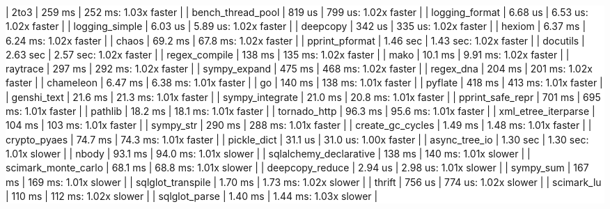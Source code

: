 | 2to3                   | 259 ms                                                 | 252 ms: 1.03x faster                                                  |
| bench_thread_pool      | 819 us                                                 | 799 us: 1.02x faster                                                  |
| logging_format         | 6.68 us                                                | 6.53 us: 1.02x faster                                                 |
| logging_simple         | 6.03 us                                                | 5.89 us: 1.02x faster                                                 |
| deepcopy               | 342 us                                                 | 335 us: 1.02x faster                                                  |
| hexiom                 | 6.37 ms                                                | 6.24 ms: 1.02x faster                                                 |
| chaos                  | 69.2 ms                                                | 67.8 ms: 1.02x faster                                                 |
| pprint_pformat         | 1.46 sec                                               | 1.43 sec: 1.02x faster                                                |
| docutils               | 2.63 sec                                               | 2.57 sec: 1.02x faster                                                |
| regex_compile          | 138 ms                                                 | 135 ms: 1.02x faster                                                  |
| mako                   | 10.1 ms                                                | 9.91 ms: 1.02x faster                                                 |
| raytrace               | 297 ms                                                 | 292 ms: 1.02x faster                                                  |
| sympy_expand           | 475 ms                                                 | 468 ms: 1.02x faster                                                  |
| regex_dna              | 204 ms                                                 | 201 ms: 1.02x faster                                                  |
| chameleon              | 6.47 ms                                                | 6.38 ms: 1.01x faster                                                 |
| go                     | 140 ms                                                 | 138 ms: 1.01x faster                                                  |
| pyflate                | 418 ms                                                 | 413 ms: 1.01x faster                                                  |
| genshi_text            | 21.6 ms                                                | 21.3 ms: 1.01x faster                                                 |
| sympy_integrate        | 21.0 ms                                                | 20.8 ms: 1.01x faster                                                 |
| pprint_safe_repr       | 701 ms                                                 | 695 ms: 1.01x faster                                                  |
| pathlib                | 18.2 ms                                                | 18.1 ms: 1.01x faster                                                 |
| tornado_http           | 96.3 ms                                                | 95.6 ms: 1.01x faster                                                 |
| xml_etree_iterparse    | 104 ms                                                 | 103 ms: 1.01x faster                                                  |
| sympy_str              | 290 ms                                                 | 288 ms: 1.01x faster                                                  |
| create_gc_cycles       | 1.49 ms                                                | 1.48 ms: 1.01x faster                                                 |
| crypto_pyaes           | 74.7 ms                                                | 74.3 ms: 1.01x faster                                                 |
| pickle_dict            | 31.1 us                                                | 31.0 us: 1.00x faster                                                 |
| async_tree_io          | 1.30 sec                                               | 1.30 sec: 1.01x slower                                                |
| nbody                  | 93.1 ms                                                | 94.0 ms: 1.01x slower                                                 |
| sqlalchemy_declarative | 138 ms                                                 | 140 ms: 1.01x slower                                                  |
| scimark_monte_carlo    | 68.1 ms                                                | 68.8 ms: 1.01x slower                                                 |
| deepcopy_reduce        | 2.94 us                                                | 2.98 us: 1.01x slower                                                 |
| sympy_sum              | 167 ms                                                 | 169 ms: 1.01x slower                                                  |
| sqlglot_transpile      | 1.70 ms                                                | 1.73 ms: 1.02x slower                                                 |
| thrift                 | 756 us                                                 | 774 us: 1.02x slower                                                  |
| scimark_lu             | 110 ms                                                 | 112 ms: 1.02x slower                                                  |
| sqlglot_parse          | 1.40 ms                                                | 1.44 ms: 1.03x slower                                                 |